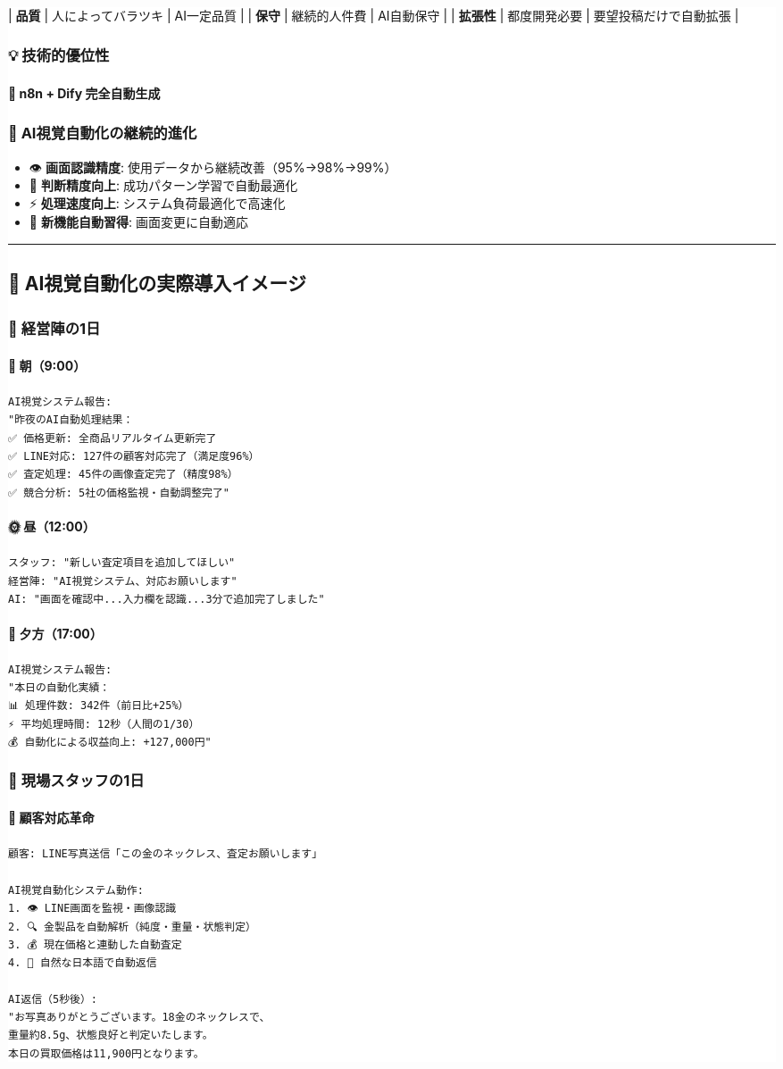 | **品質** | 人によってバラツキ | AI一定品質 |
| **保守** | 継続的人件費 | AI自動保守 |
| **拡張性** | 都度開発必要 | 要望投稿だけで自動拡張 |

### 💡 **技術的優位性**

#### 🔧 **n8n + Dify 完全自動生成**
### 🚀 **AI視覚自動化の継続的進化**
- 👁️ **画面認識精度**: 使用データから継続改善（95%→98%→99%）
- 🧠 **判断精度向上**: 成功パターン学習で自動最適化
- ⚡ **処理速度向上**: システム負荷最適化で高速化
- 🔄 **新機能自動習得**: 画面変更に自動適応

---

## 🎪 **AI視覚自動化の実際導入イメージ**

### 💼 **経営陣の1日**

#### 🌅 **朝（9:00）**
```
AI視覚システム報告: 
"昨夜のAI自動処理結果：
✅ 価格更新: 全商品リアルタイム更新完了
✅ LINE対応: 127件の顧客対応完了（満足度96%）
✅ 査定処理: 45件の画像査定完了（精度98%）
✅ 競合分析: 5社の価格監視・自動調整完了"
```

#### 🌞 **昼（12:00）**
```
スタッフ: "新しい査定項目を追加してほしい"
経営陣: "AI視覚システム、対応お願いします"
AI: "画面を確認中...入力欄を認識...3分で追加完了しました"
```

#### 🌆 **夕方（17:00）**
```
AI視覚システム報告:
"本日の自動化実績：
📊 処理件数: 342件（前日比+25%）
⚡ 平均処理時間: 12秒（人間の1/30）
💰 自動化による収益向上: +127,000円"
```

### 👥 **現場スタッフの1日**

#### 📱 **顧客対応革命**
```
顧客: LINE写真送信「この金のネックレス、査定お願いします」

AI視覚自動化システム動作:
1. 👁️ LINE画面を監視・画像認識
2. 🔍 金製品を自動解析（純度・重量・状態判定）
3. 💰 現在価格と連動した自動査定
4. 💬 自然な日本語で自動返信

AI返信（5秒後）:
"お写真ありがとうございます。18金のネックレスで、
重量約8.5g、状態良好と判定いたします。
本日の買取価格は11,900円となります。
```